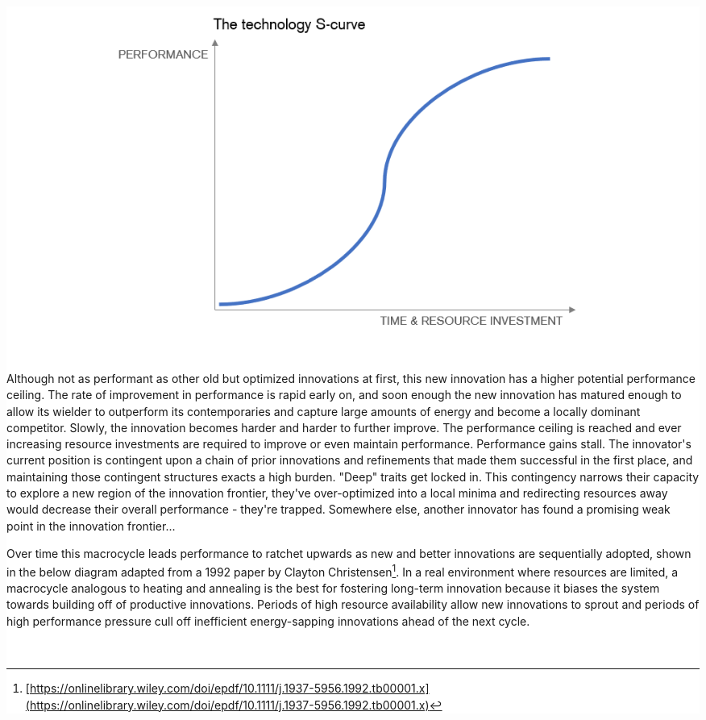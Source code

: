 <center><img src="/assets/Pasted image 20220914163238.png" width="600"/></center>
<br>

Although not as performant as other old but optimized innovations at first, this new innovation has a higher potential performance ceiling. The rate of improvement in performance is rapid early on, and soon enough the new innovation has matured enough to allow its wielder to outperform its contemporaries and capture large amounts of energy and become a locally dominant competitor. Slowly, the innovation becomes harder and harder to further improve. The performance ceiling is reached and ever increasing resource investments are required to improve or even maintain performance. Performance gains stall. The innovator's current position is contingent upon a chain of prior innovations and refinements that made them successful in the first place, and maintaining those contingent structures exacts a high burden. "Deep" traits get locked in. This contingency narrows their capacity to explore a new region of the innovation frontier, they've over-optimized into a local minima and redirecting resources away would decrease their overall performance - they're trapped. Somewhere else, another innovator has found a promising weak point in the innovation frontier...

Over time this macrocycle leads performance to ratchet upwards as new and better innovations are sequentially adopted, shown in the below diagram adapted from a 1992 paper by Clayton Christensen[^10]. In a real environment where resources are limited, a macrocycle analogous to heating and annealing is the best for fostering long-term innovation because it biases the system towards building off of productive innovations. Periods of high resource availability allow new innovations to sprout and periods of high performance pressure cull off inefficient energy-sapping innovations ahead of the next cycle.

<br>

[^1]: "Nature: an economic history" by Geerat J. Vermeij
[^2]: [https://pubmed.ncbi.nlm.nih.gov/29777871/](https://pubmed.ncbi.nlm.nih.gov/29777871/)
[^3]: This concept is adapted from a discussion in the book "Why Greatness Cannot be Planned" by Kenneth O. Stanley and Joel Lehman
[^4]: "Good Enough: The Tolerance for Mediocrity in Nature and Society" by Daniel Milo
[^5]: The history of pharmaceuticals provides ample examples of basic research and tinkering leading eventually to medicines, often in situations when drug discovery was not an explicit goal of the research. When the chain of discoveries leading to the FDA approval of "transformative" medicines is traced back it takes about ~30 years on average from the first basic discovery to the eventual FDA approval (see [here](https://www.science.org/doi/10.1126/scitranslmed.aaq1787)). Similarly, it is entirely unintuitive that the study of extremophile Archea would eventually lead to the discovery of efficient gene editing via CRISPR (see [here](https://www.labiotech.eu/interview/francis-mojica-crispr-interview/) for an interview with the scientist who named CRISPR)
[^7]: [https://archive.sltrib.com/story.php?ref=/healthscience/ci_2521679](https://archive.sltrib.com/story.php?ref=/healthscience/ci_2521679)
[^8]: The labral tooth is a spine on the shells of some predatory snails that's used to wedge apart the protective coverings of barnacles, mussels and other bivalves and speed up the time it takes to subdue them. See [here](https://academic.oup.com/biolinnean/article/72/4/461/2638722) for further details, a paper which contains a nice discussion of innovation in its own right
[^9]: For a history of energy, I recommend Vaclav Smil's Energy and Civilization
[^10]: [https://onlinelibrary.wiley.com/doi/epdf/10.1111/j.1937-5956.1992.tb00001.x](https://onlinelibrary.wiley.com/doi/epdf/10.1111/j.1937-5956.1992.tb00001.x)
[^11]: Why are start-ups more innovative than megacorps? It's not necessarily true that that's the case, but small firms are better at sampling across the whole "product space" at the innovation frontier and finding global performance maxima, simply because there are so many diverse start-ups. A single start-up has a small innovation surface area, but many have a large one in aggregate